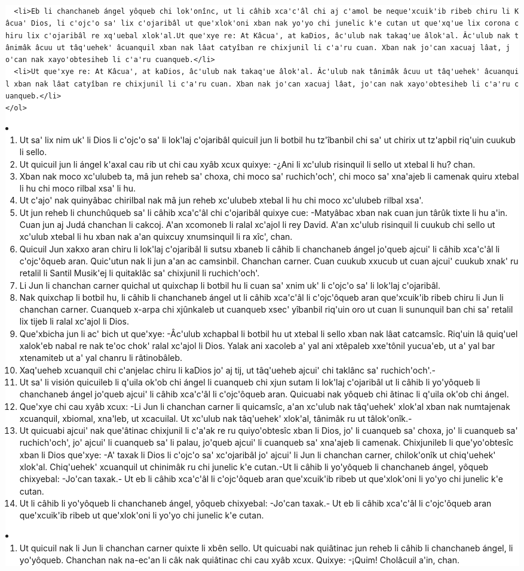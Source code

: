       <li>Eb li chanchaneb ángel yôqueb chi lok'onînc, ut li câhib xca'c'âl chi aj c'amol be neque'xcuik'ib ribeb chiru li Kâcua' Dios, li c'ojc'o sa' lix c'ojaribâl ut que'xlok'oni xban nak yo'yo chi junelic k'e cutan ut que'xq'ue lix corona chiru lix c'ojaribâl re xq'uebal xlok'al.Ut que'xye re: At Kâcua', at kaDios, âc'ulub nak takaq'ue âlok'al. Âc'ulub nak tânimâk âcuu ut tâq'uehek' âcuanquil xban nak lâat catyîban re chixjunil li c'a'ru cuan. Xban nak jo'can xacuaj lâat, jo'can nak xayo'obtesiheb li c'a'ru cuanqueb.</li>
      <li>Ut que'xye re: At Kâcua', at kaDios, âc'ulub nak takaq'ue âlok'al. Âc'ulub nak tânimâk âcuu ut tâq'uehek' âcuanquil xban nak lâat catyîban re chixjunil li c'a'ru cuan. Xban nak jo'can xacuaj lâat, jo'can nak xayo'obtesiheb li c'a'ru cuanqueb.</li>
    </ol>
  </li>
  <li>
    <ol>
      <li>Ut sa' lix nim uk' li Dios li c'ojc'o sa' li lok'laj c'ojaribâl quicuil jun li botbil hu tz'îbanbil chi sa' ut chirix ut tz'apbil riq'uin cuukub li sello.</li>
      <li>Ut quicuil jun li ángel k'axal cau rib ut chi cau xyâb xcux quixye: -¿Ani li xc'ulub risinquil li sello ut xtebal li hu? chan.</li>
      <li>Xban nak moco xc'ulubeb ta, mâ jun reheb sa' choxa, chi moco sa' ruchich'och', chi moco sa' xna'ajeb li camenak quiru xtebal li hu chi moco rilbal xsa' li hu.</li>
      <li>Ut c'ajo' nak quinyâbac chirilbal nak mâ jun reheb xc'ulubeb xtebal li hu chi moco xc'ulubeb rilbal xsa'.</li>
      <li>Ut jun reheb li chunchûqueb sa' li câhib xca'c'âl chi c'ojaribâl quixye cue: -Matyâbac xban nak cuan jun târûk tixte li hu a'in. Cuan jun aj Judá chanchan li cakcoj. A'an xcomoneb li ralal xc'ajol li rey David. A'an xc'ulub risinquil li cuukub chi sello ut xc'ulub xtebal li hu xban nak a'an quixcuy xnumsinquil li ra xîc', chan.</li>
      <li>Quicuil Jun xakxo aran chiru li lok'laj c'ojaribâl li sutsu xbaneb li câhib li chanchaneb ángel jo'queb ajcui' li câhib xca'c'âl li c'ojc'ôqueb aran. Quic'utun nak li jun a'an ac camsinbil. Chanchan carner. Cuan cuukub xxucub ut cuan ajcui' cuukub xnak' ru retalil li Santil Musik'ej li quitaklâc sa' chixjunil li ruchich'och'.</li>
      <li>Li Jun li chanchan carner quichal ut quixchap li botbil hu li cuan sa' xnim uk' li c'ojc'o sa' li lok'laj c'ojaribâl.</li>
      <li>Nak quixchap li botbil hu, li câhib li chanchaneb ángel ut li câhib xca'c'âl li c'ojc'ôqueb aran que'xcuik'ib ribeb chiru li Jun li chanchan carner. Cuanqueb x-arpa chi xjûnkaleb ut cuanqueb xsec' yîbanbil riq'uin oro ut cuan li sununquil ban chi sa' retalil lix tijeb li ralal xc'ajol li Dios.</li>
      <li>Que'xbicha jun li ac' bich ut que'xye: -Âc'ulub xchapbal li botbil hu ut xtebal li sello xban nak lâat catcamsîc. Riq'uin lâ quiq'uel xalok'eb nabal re nak te'oc chok' ralal xc'ajol li Dios. Yalak ani xacoleb a' yal ani xtêpaleb xxe'tônil yucua'eb, ut a' yal bar xtenamiteb ut a' yal chanru li râtinobâleb.</li>
      <li>Xaq'ueheb xcuanquil chi c'anjelac chiru li kaDios jo' aj tij, ut tâq'ueheb ajcui' chi taklânc sa' ruchich'och'.-</li>
      <li>Ut sa' li visión quicuileb li q'uila ok'ob chi ángel li cuanqueb chi xjun sutam li lok'laj c'ojaribâl ut li câhib li yo'yôqueb li chanchaneb ángel jo'queb ajcui' li câhib xca'c'âl li c'ojc'ôqueb aran. Quicuabi nak yôqueb chi âtinac li q'uila ok'ob chi ángel.</li>
      <li>Que'xye chi cau xyâb xcux: -Li Jun li chanchan carner li quicamsîc, a'an xc'ulub nak tâq'uehek' xlok'al xban nak numtajenak xcuanquil, xbiomal, xna'leb, ut xcacuilal. Ut xc'ulub nak tâq'uehek' xlok'al, tânimâk ru ut tâlok'onîk.-</li>
      <li>Ut quicuabi ajcui' nak que'âtinac chixjunil li c'a'ak re ru quiyo'obtesîc xban li Dios, jo' li cuanqueb sa' choxa, jo' li cuanqueb sa' ruchich'och', jo' ajcui' li cuanqueb sa' li palau, jo'queb ajcui' li cuanqueb sa' xna'ajeb li camenak. Chixjunileb li que'yo'obtesîc xban li Dios que'xye: -A' taxak li Dios li c'ojc'o sa' xc'ojaribâl jo' ajcui' li Jun li chanchan carner, chilok'onîk ut chiq'uehek' xlok'al. Chiq'uehek' xcuanquil ut chinimâk ru chi junelic k'e cutan.-Ut li câhib li yo'yôqueb li chanchaneb ángel, yôqueb chixyebal: -Jo'can taxak.- Ut eb li câhib xca'c'âl li c'ojc'ôqueb aran que'xcuik'ib ribeb ut que'xlok'oni li yo'yo chi junelic k'e cutan.</li>
      <li>Ut li câhib li yo'yôqueb li chanchaneb ángel, yôqueb chixyebal: -Jo'can taxak.- Ut eb li câhib xca'c'âl li c'ojc'ôqueb aran que'xcuik'ib ribeb ut que'xlok'oni li yo'yo chi junelic k'e cutan.</li>
    </ol>
  </li>
  <li>
    <ol>
      <li>Ut quicuil nak li Jun li chanchan carner quixte li xbên sello. Ut quicuabi nak quiâtinac jun reheb li câhib li chanchaneb ángel, li yo'yôqueb. Chanchan nak na-ec'an li câk nak quiâtinac chi cau xyâb xcux. Quixye: -¡Quim! Cholâcuil a'in, chan.</li>